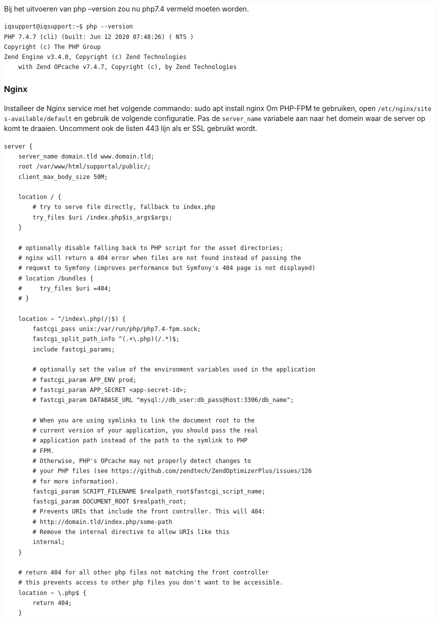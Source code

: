 Bij het uitvoeren van php –version zou nu php7.4 vermeld moeten worden.
``` 
iqsupport@iqsupport:~$ php --version
PHP 7.4.7 (cli) (built: Jun 12 2020 07:48:26) ( NTS )
Copyright (c) The PHP Group
Zend Engine v3.4.0, Copyright (c) Zend Technologies
    with Zend OPcache v7.4.7, Copyright (c), by Zend Technologies
```
### Nginx
Installeer de Nginx service met het volgende commando:
sudo apt install nginx
Om PHP-FPM te gebruiken, open `/etc/nginx/sites-available/default` en gebruik de volgende configuratie. Pas de `server_name` variabele aan naar het domein waar de server op komt te draaien. Uncomment ook de listen 443 lijn als er SSL gebruikt wordt.
```
server {
    server_name domain.tld www.domain.tld;
    root /var/www/html/supportal/public/;
    client_max_body_size 50M;

    location / {
        # try to serve file directly, fallback to index.php
        try_files $uri /index.php$is_args$args;
    }

    # optionally disable falling back to PHP script for the asset directories;
    # nginx will return a 404 error when files are not found instead of passing the
    # request to Symfony (improves performance but Symfony's 404 page is not displayed)
    # location /bundles {
    #     try_files $uri =404;
    # }

    location ~ ^/index\.php(/|$) {
        fastcgi_pass unix:/var/run/php/php7.4-fpm.sock;
        fastcgi_split_path_info ^(.+\.php)(/.*)$;
        include fastcgi_params;

        # optionally set the value of the environment variables used in the application
        # fastcgi_param APP_ENV prod;
        # fastcgi_param APP_SECRET <app-secret-id>;
        # fastcgi_param DATABASE_URL "mysql://db_user:db_pass@host:3306/db_name";

        # When you are using symlinks to link the document root to the
        # current version of your application, you should pass the real
        # application path instead of the path to the symlink to PHP
        # FPM.
        # Otherwise, PHP's OPcache may not properly detect changes to
        # your PHP files (see https://github.com/zendtech/ZendOptimizerPlus/issues/126
        # for more information).
        fastcgi_param SCRIPT_FILENAME $realpath_root$fastcgi_script_name;
        fastcgi_param DOCUMENT_ROOT $realpath_root;
        # Prevents URIs that include the front controller. This will 404:
        # http://domain.tld/index.php/some-path
        # Remove the internal directive to allow URIs like this
        internal;
    }

    # return 404 for all other php files not matching the front controller
    # this prevents access to other php files you don't want to be accessible.
    location ~ \.php$ {
        return 404;
    }

```
